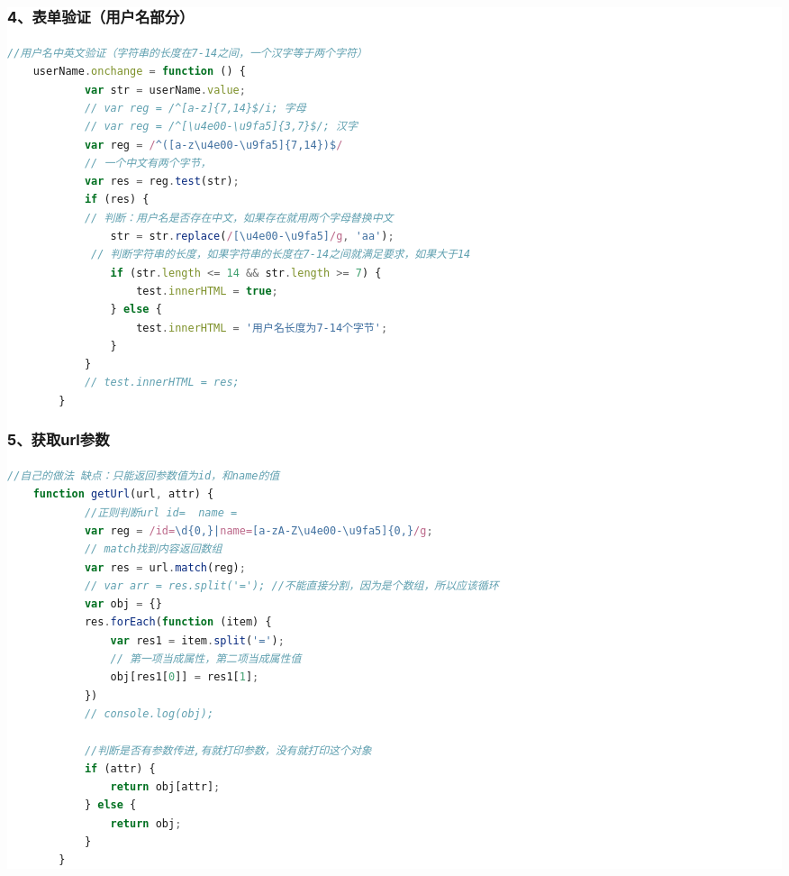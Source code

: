 ### 4、表单验证（用户名部分）

```javascript
//用户名中英文验证（字符串的长度在7-14之间，一个汉字等于两个字符）
	userName.onchange = function () {
            var str = userName.value;
            // var reg = /^[a-z]{7,14}$/i; 字母
            // var reg = /^[\u4e00-\u9fa5]{3,7}$/; 汉字
            var reg = /^([a-z\u4e00-\u9fa5]{7,14})$/
            // 一个中文有两个字节，
            var res = reg.test(str);
            if (res) {
            // 判断：用户名是否存在中文，如果存在就用两个字母替换中文
                str = str.replace(/[\u4e00-\u9fa5]/g, 'aa');
             // 判断字符串的长度，如果字符串的长度在7-14之间就满足要求，如果大于14
                if (str.length <= 14 && str.length >= 7) {
                    test.innerHTML = true;
                } else {
                    test.innerHTML = '用户名长度为7-14个字节';
                }
            }
            // test.innerHTML = res;
        }
```

### 5、获取url参数

```javascript
//自己的做法 缺点：只能返回参数值为id，和name的值
	function getUrl(url, attr) {
            //正则判断url id=  name = 
            var reg = /id=\d{0,}|name=[a-zA-Z\u4e00-\u9fa5]{0,}/g;
            // match找到内容返回数组
            var res = url.match(reg);
            // var arr = res.split('='); //不能直接分割，因为是个数组，所以应该循环
            var obj = {}
            res.forEach(function (item) {
                var res1 = item.split('=');
                // 第一项当成属性，第二项当成属性值
                obj[res1[0]] = res1[1];
            })
            // console.log(obj);

            //判断是否有参数传进,有就打印参数，没有就打印这个对象
            if (attr) {
                return obj[attr];
            } else {
                return obj;
            }
        }
```
